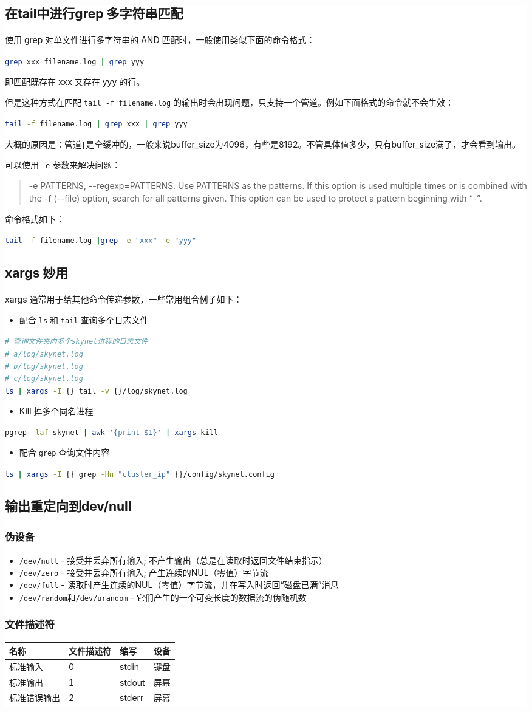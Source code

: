## 在tail中进行grep 多字符串匹配
使用 grep 对单文件进行多字符串的 AND 匹配时，一般使用类似下面的命令格式：
```bash
grep xxx filename.log | grep yyy
```
即匹配既存在 xxx 又存在 yyy 的行。

但是这种方式在匹配 `tail -f filename.log` 的输出时会出现问题，只支持一个管道。例如下面格式的命令就不会生效：
```bash
tail -f filename.log | grep xxx | grep yyy
```
大概的原因是：管道`|`是全缓冲的，一般来说buffer_size为4096，有些是8192。不管具体值多少，只有buffer_size满了，才会看到输出。

可以使用 `-e` 参数来解决问题：
>-e PATTERNS, --regexp=PATTERNS. Use PATTERNS as the patterns. If this option is used multiple times or is combined with the -f (--file) option, search for all patterns given.  This option can be used to protect a pattern beginning with “-”.

命令格式如下：
```bash
tail -f filename.log |grep -e "xxx" -e "yyy"
```

## xargs 妙用
xargs 通常用于给其他命令传递参数，一些常用组合例子如下：
- 配合 `ls` 和 `tail` 查询多个日志文件
```bash
# 查询文件夹内多个skynet进程的日志文件
# a/log/skynet.log
# b/log/skynet.log
# c/log/skynet.log
ls | xargs -I {} tail -v {}/log/skynet.log
```

- Kill 掉多个同名进程
```bash
pgrep -laf skynet | awk '{print $1}' | xargs kill
```

- 配合 `grep` 查询文件内容
```bash
ls | xargs -I {} grep -Hn "cluster_ip" {}/config/skynet.config
```

## 输出重定向到dev/null
### 伪设备
- `/dev/null` - 接受并丢弃所有输入; 不产生输出（总是在读取时返回文件结束指示）
- `/dev/zero` - 接受并丢弃所有输入; 产生连续的NUL（零值）字节流
- `/dev/full` - 读取时产生连续的NUL（零值）字节流，并在写入时返回“磁盘已满”消息
- `/dev/random`和`/dev/urandom` - 它们产生的一个可变长度的数据流的伪随机数

### 文件描述符
| 名称              | 文件描述符 | 缩写   | 设备  |
| :-----------------| :----------| :------| :-----|
|标准输入           | 0          | stdin  | 键盘  |
|标准输出           | 1          | stdout | 屏幕  |
|标准错误输出       | 2          | stderr | 屏幕  |
